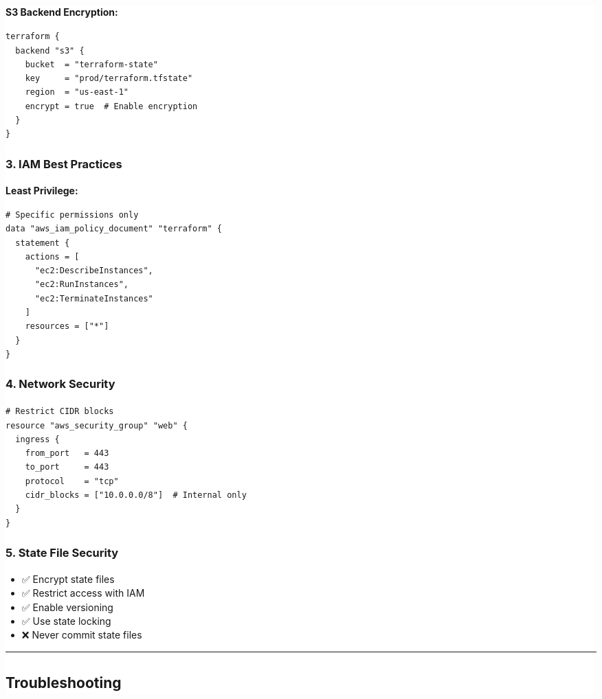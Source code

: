 **S3 Backend Encryption:**
```hcl
terraform {
  backend "s3" {
    bucket  = "terraform-state"
    key     = "prod/terraform.tfstate"
    region  = "us-east-1"
    encrypt = true  # Enable encryption
  }
}
```

### 3. IAM Best Practices

**Least Privilege:**
```hcl
# Specific permissions only
data "aws_iam_policy_document" "terraform" {
  statement {
    actions = [
      "ec2:DescribeInstances",
      "ec2:RunInstances",
      "ec2:TerminateInstances"
    ]
    resources = ["*"]
  }
}
```

### 4. Network Security

```hcl
# Restrict CIDR blocks
resource "aws_security_group" "web" {
  ingress {
    from_port   = 443
    to_port     = 443
    protocol    = "tcp"
    cidr_blocks = ["10.0.0.0/8"]  # Internal only
  }
}
```

### 5. State File Security

- ✅ Encrypt state files
- ✅ Restrict access with IAM
- ✅ Enable versioning
- ✅ Use state locking
- ❌ Never commit state files

---

## Troubleshooting
